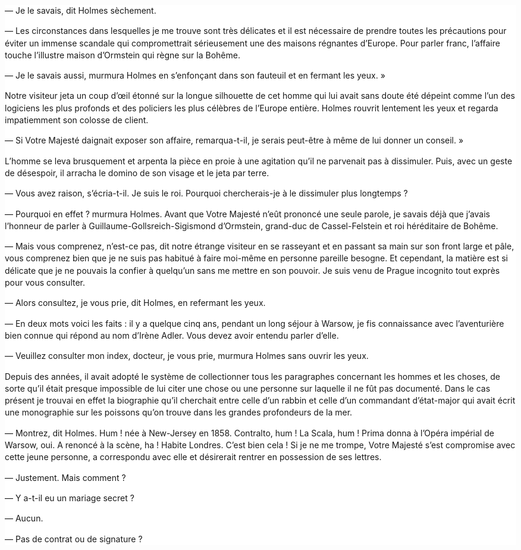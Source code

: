 — Je le savais, dit Holmes sèchement.

— Les circonstances dans lesquelles je me trouve sont très délicates et il est nécessaire de prendre toutes les précautions pour éviter un immense scandale qui compromettrait sérieusement une des maisons régnantes d’Europe. Pour parler franc, l’affaire touche l’illustre maison d’Ormstein qui règne sur la Bohême.

— Je le savais aussi, murmura Holmes en s’enfonçant dans son fauteuil et en fermant les yeux. »

Notre visiteur jeta un coup d’œil étonné sur la longue silhouette de cet homme qui lui avait sans doute été dépeint comme l’un des logiciens les plus profonds et des policiers les plus célèbres de l’Europe entière. Holmes rouvrit lentement les yeux et regarda impatiemment son colosse de client.

— Si Votre Majesté daignait exposer son affaire, remarqua-t-il, je serais peut-être à même de lui donner un conseil. »

L’homme se leva brusquement et arpenta la pièce en proie à une agitation qu’il ne parvenait pas à dissimuler. Puis, avec un geste de désespoir, il arracha le domino de son visage et le jeta par terre.

— Vous avez raison, s’écria-t-il. Je suis le roi. Pourquoi chercherais-je à le dissimuler plus longtemps ?

— Pourquoi en effet ? murmura Holmes. Avant que Votre Majesté n’eût prononcé une seule parole, je savais déjà que j’avais l’honneur de parler à Guillaume-Gollsreich-Sigismond d’Ormstein, grand-duc de Cassel-Felstein et roi héréditaire de Bohême.

— Mais vous comprenez, n’est-ce pas, dit notre étrange visiteur en se rasseyant et en passant sa main sur son front large et pâle, vous comprenez bien que je ne suis pas habitué à faire moi-même en personne pareille besogne. Et cependant, la matière est si délicate que je ne pouvais la confier à quelqu’un sans me mettre en son pouvoir. Je suis venu de Prague incognito tout exprès pour vous consulter.

— Alors consultez, je vous prie, dit Holmes, en refermant les yeux.

— En deux mots voici les faits : il y a quelque cinq ans, pendant un long séjour à Warsow, je fis connaissance avec l’aventurière bien connue qui répond au nom d’Irène Adler. Vous devez avoir entendu parler d’elle.

— Veuillez consulter mon index, docteur, je vous prie, murmura Holmes sans ouvrir les yeux.

Depuis des années, il avait adopté le système de collectionner tous les paragraphes concernant les hommes et les choses, de sorte qu’il était presque impossible de lui citer une chose ou une personne sur laquelle il ne fût pas documenté. Dans le cas présent je trouvai en effet la biographie qu’il cherchait entre celle d’un rabbin et celle d’un commandant d’état-major qui avait écrit une monographie sur les poissons qu’on trouve dans les grandes profondeurs de la mer.

— Montrez, dit Holmes. Hum ! née à New-Jersey en 1858\. Contralto, hum ! La Scala, hum ! Prima donna à l’Opéra impérial de Warsow, oui. A renoncé à la scène, ha ! Habite Londres. C’est bien cela ! Si je ne me trompe, Votre Majesté s’est compromise avec cette jeune personne, a correspondu avec elle et désirerait rentrer en possession de ses lettres.

— Justement. Mais comment ?

— Y a-t-il eu un mariage secret ?

— Aucun.

— Pas de contrat ou de signature ?
